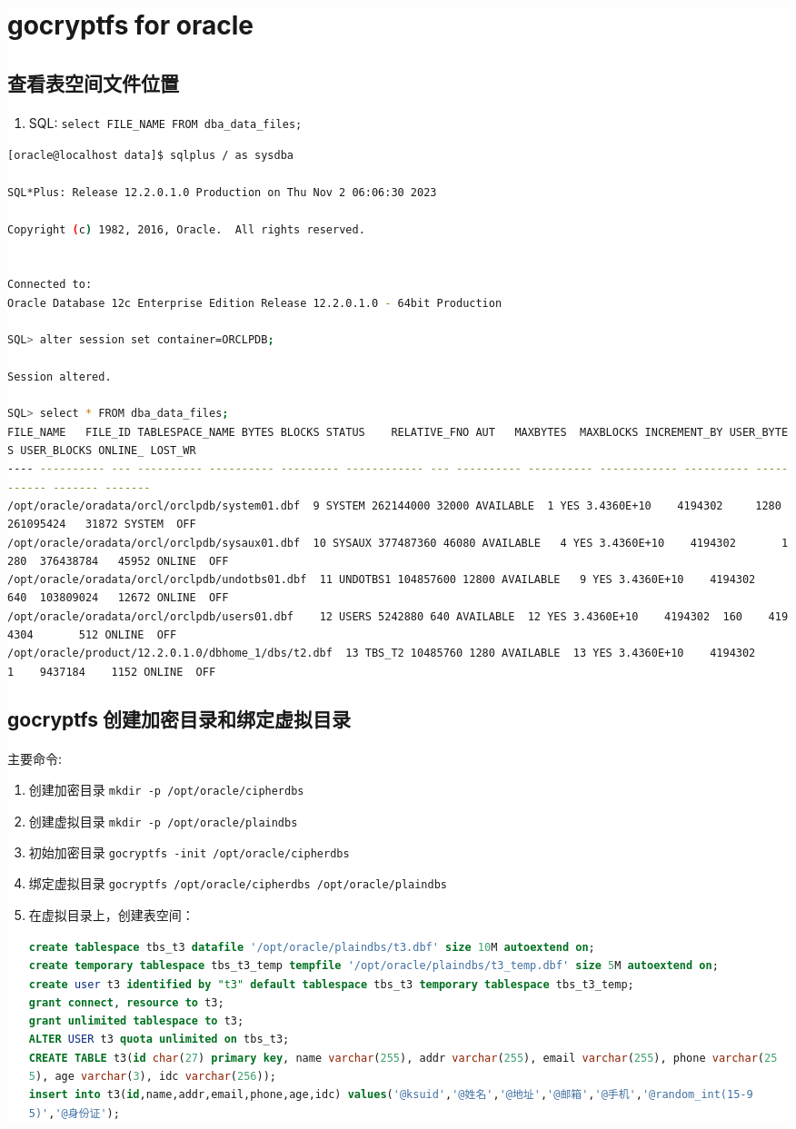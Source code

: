# gocryptfs for oracle

## 查看表空间文件位置

1. SQL: `select FILE_NAME FROM dba_data_files;`

```sh
[oracle@localhost data]$ sqlplus / as sysdba

SQL*Plus: Release 12.2.0.1.0 Production on Thu Nov 2 06:06:30 2023

Copyright (c) 1982, 2016, Oracle.  All rights reserved.


Connected to:
Oracle Database 12c Enterprise Edition Release 12.2.0.1.0 - 64bit Production

SQL> alter session set container=ORCLPDB;

Session altered.

SQL> select * FROM dba_data_files;
FILE_NAME	FILE_ID TABLESPACE_NAME	BYTES BLOCKS STATUS    RELATIVE_FNO AUT   MAXBYTES  MAXBLOCKS INCREMENT_BY USER_BYTES USER_BLOCKS ONLINE_ LOST_WR
---- ---------- --- ---------- ---------- --------- ------------ --- ---------- ---------- ------------ ---------- ----------- ------- -------
/opt/oracle/oradata/orcl/orclpdb/system01.dbf  9 SYSTEM	262144000 32000 AVAILABLE  1 YES 3.4360E+10    4194302	   1280  261095424	 31872 SYSTEM  OFF
/opt/oracle/oradata/orcl/orclpdb/sysaux01.dbf  10 SYSAUX 377487360 46080 AVAILABLE   4 YES 3.4360E+10    4194302	   1280  376438784	 45952 ONLINE  OFF
/opt/oracle/oradata/orcl/orclpdb/undotbs01.dbf  11 UNDOTBS1 104857600 12800 AVAILABLE   9 YES 3.4360E+10    4194302	    640  103809024	 12672 ONLINE  OFF
/opt/oracle/oradata/orcl/orclpdb/users01.dbf    12 USERS 5242880 640 AVAILABLE  12 YES 3.4360E+10    4194302  160    4194304	   512 ONLINE  OFF
/opt/oracle/product/12.2.0.1.0/dbhome_1/dbs/t2.dbf  13 TBS_T2 10485760 1280 AVAILABLE  13 YES 3.4360E+10    4194302	      1    9437184	  1152 ONLINE  OFF
```

## gocryptfs 创建加密目录和绑定虚拟目录

主要命令:

1. 创建加密目录 `mkdir -p /opt/oracle/cipherdbs`
2. 创建虚拟目录 `mkdir -p /opt/oracle/plaindbs`
3. 初始加密目录 `gocryptfs -init /opt/oracle/cipherdbs`
4. 绑定虚拟目录 `gocryptfs /opt/oracle/cipherdbs /opt/oracle/plaindbs`
5. 在虚拟目录上，创建表空间：

    ```sql
    create tablespace tbs_t3 datafile '/opt/oracle/plaindbs/t3.dbf' size 10M autoextend on;
    create temporary tablespace tbs_t3_temp tempfile '/opt/oracle/plaindbs/t3_temp.dbf' size 5M autoextend on;
    create user t3 identified by "t3" default tablespace tbs_t3 temporary tablespace tbs_t3_temp;
    grant connect, resource to t3;
    grant unlimited tablespace to t3;
    ALTER USER t3 quota unlimited on tbs_t3;
    CREATE TABLE t3(id char(27) primary key, name varchar(255), addr varchar(255), email varchar(255), phone varchar(255), age varchar(3), idc varchar(256));
    insert into t3(id,name,addr,email,phone,age,idc) values('@ksuid','@姓名','@地址','@邮箱','@手机','@random_int(15-95)','@身份证');
    ```
